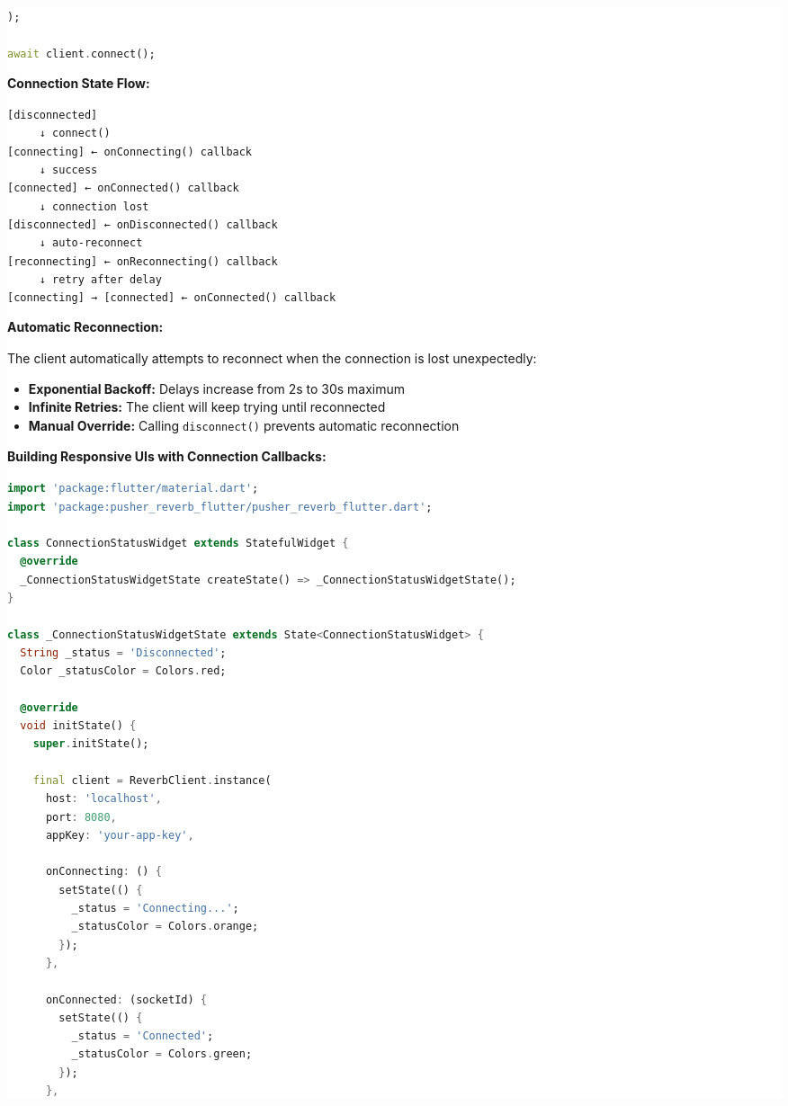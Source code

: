 ```dart
);

await client.connect();
```

**Connection State Flow:**

```
[disconnected]
     ↓ connect()
[connecting] ← onConnecting() callback
     ↓ success
[connected] ← onConnected() callback
     ↓ connection lost
[disconnected] ← onDisconnected() callback
     ↓ auto-reconnect
[reconnecting] ← onReconnecting() callback
     ↓ retry after delay
[connecting] → [connected] ← onConnected() callback
```

**Automatic Reconnection:**

The client automatically attempts to reconnect when the connection is lost unexpectedly:

- **Exponential Backoff:** Delays increase from 2s to 30s maximum
- **Infinite Retries:** The client will keep trying until reconnected
- **Manual Override:** Calling `disconnect()` prevents automatic reconnection

**Building Responsive UIs with Connection Callbacks:**

```dart
import 'package:flutter/material.dart';
import 'package:pusher_reverb_flutter/pusher_reverb_flutter.dart';

class ConnectionStatusWidget extends StatefulWidget {
  @override
  _ConnectionStatusWidgetState createState() => _ConnectionStatusWidgetState();
}

class _ConnectionStatusWidgetState extends State<ConnectionStatusWidget> {
  String _status = 'Disconnected';
  Color _statusColor = Colors.red;

  @override
  void initState() {
    super.initState();

    final client = ReverbClient.instance(
      host: 'localhost',
      port: 8080,
      appKey: 'your-app-key',

      onConnecting: () {
        setState(() {
          _status = 'Connecting...';
          _statusColor = Colors.orange;
        });
      },

      onConnected: (socketId) {
        setState(() {
          _status = 'Connected';
          _statusColor = Colors.green;
        });
      },

```